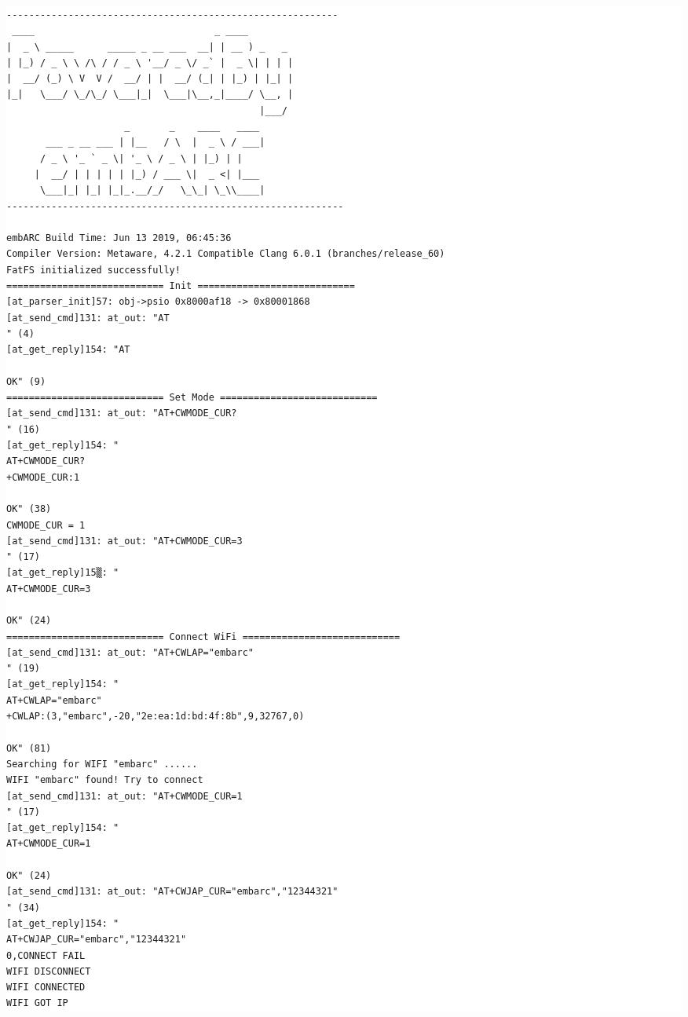 ```
-----------------------------------------------------------
 ____                                _ ____
|  _ \ _____      _____ _ __ ___  __| | __ ) _   _
| |_) / _ \ \ /\ / / _ \ '__/ _ \/ _` |  _ \| | | |
|  __/ (_) \ V  V /  __/ | |  __/ (_| | |_) | |_| |
|_|   \___/ \_/\_/ \___|_|  \___|\__,_|____/ \__, |
                                             |___/
                     _       _    ____   ____
       ___ _ __ ___ | |__   / \  |  _ \ / ___|
      / _ \ '_ ` _ \| '_ \ / _ \ | |_) | |
     |  __/ | | | | | |_) / ___ \|  _ <| |___
      \___|_| |_| |_|_.__/_/   \_\_| \_\\____|
------------------------------------------------------------

embARC Build Time: Jun 13 2019, 06:45:36
Compiler Version: Metaware, 4.2.1 Compatible Clang 6.0.1 (branches/release_60)
FatFS initialized successfully!
============================ Init ============================
[at_parser_init]57: obj->psio 0x8000af18 -> 0x80001868
[at_send_cmd]131: at_out: "AT
" (4)
[at_get_reply]154: "AT

OK" (9)
============================ Set Mode ============================
[at_send_cmd]131: at_out: "AT+CWMODE_CUR?
" (16)
[at_get_reply]154: "
AT+CWMODE_CUR?
+CWMODE_CUR:1

OK" (38)
CWMODE_CUR = 1
[at_send_cmd]131: at_out: "AT+CWMODE_CUR=3
" (17)
[at_get_reply]15▒: "
AT+CWMODE_CUR=3

OK" (24)
============================ Connect WiFi ============================
[at_send_cmd]131: at_out: "AT+CWLAP="embarc"
" (19)
[at_get_reply]154: "
AT+CWLAP="embarc"
+CWLAP:(3,"embarc",-20,"2e:ea:1d:bd:4f:8b",9,32767,0)

OK" (81)
Searching for WIFI "embarc" ......
WIFI "embarc" found! Try to connect
[at_send_cmd]131: at_out: "AT+CWMODE_CUR=1
" (17)
[at_get_reply]154: "
AT+CWMODE_CUR=1

OK" (24)
[at_send_cmd]131: at_out: "AT+CWJAP_CUR="embarc","12344321"
" (34)
[at_get_reply]154: "
AT+CWJAP_CUR="embarc","12344321"
0,CONNECT FAIL
WIFI DISCONNECT
WIFI CONNECTED
WIFI GOT IP
```